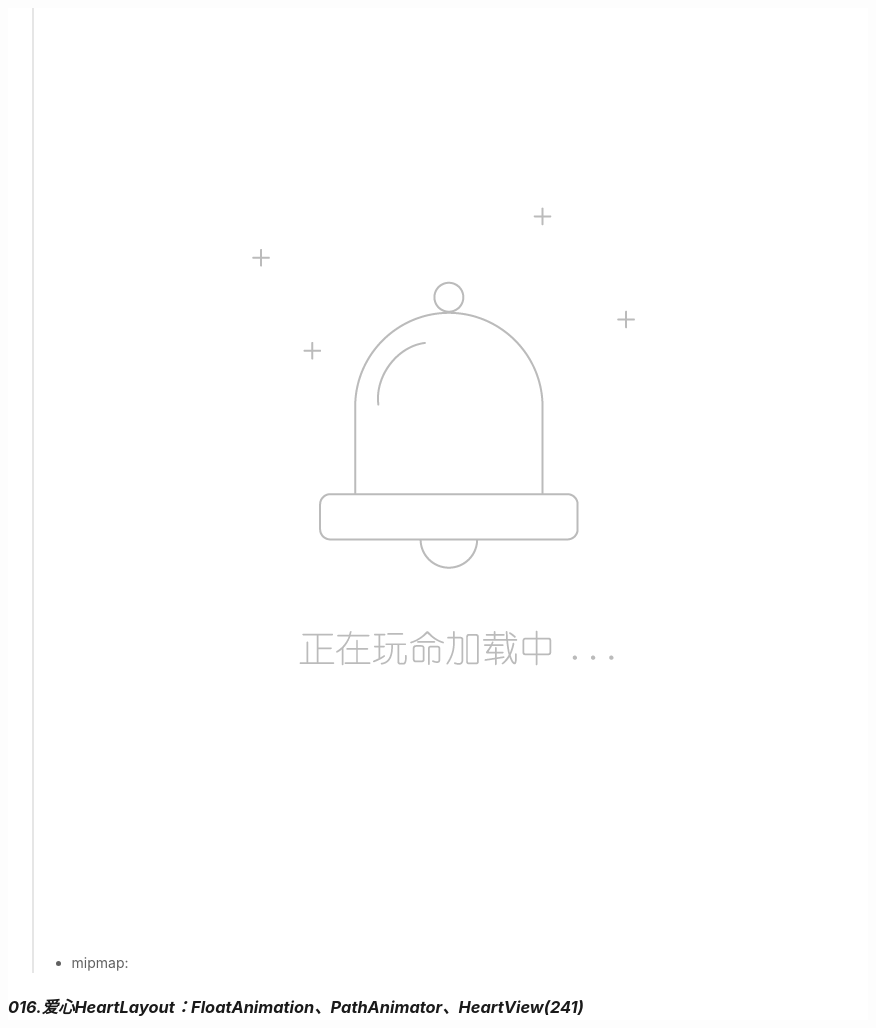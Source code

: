 >- mipmap:![img_loading](../../../../res/mipmap/img_loading.png)

### *016.爱心HeartLayout：FloatAnimation、PathAnimator、HeartView(241)*
